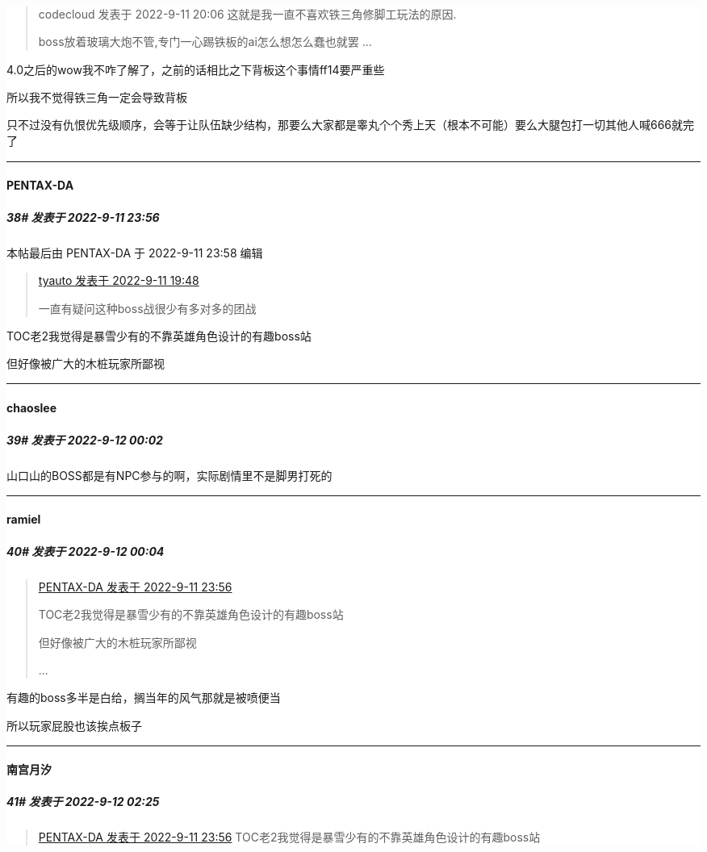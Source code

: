 <blockquote>codecloud 发表于 2022-9-11 20:06
这就是我一直不喜欢铁三角修脚工玩法的原因.

boss放着玻璃大炮不管,专门一心踢铁板的ai怎么想怎么蠢也就罢 ...</blockquote>
4.0之后的wow我不咋了解了，之前的话相比之下背板这个事情ff14要严重些

所以我不觉得铁三角一定会导致背板

只不过没有仇恨优先级顺序，会等于让队伍缺少结构，那要么大家都是睾丸个个秀上天（根本不可能）要么大腿包打一切其他人喊666就完了

*****

####  PENTAX-DA  
##### 38#       发表于 2022-9-11 23:56

 本帖最后由 PENTAX-DA 于 2022-9-11 23:58 编辑 
<blockquote><a href="httphttps://bbs.saraba1st.com/2b/forum.php?mod=redirect&amp;goto=findpost&amp;pid=57442062&amp;ptid=2091840" target="_blank">tyauto 发表于 2022-9-11 19:48</a>

一直有疑问这种boss战很少有多对多的团战</blockquote>
TOC老2我觉得是暴雪少有的不靠英雄角色设计的有趣boss站

但好像被广大的木桩玩家所鄙视

*****

####  chaoslee  
##### 39#       发表于 2022-9-12 00:02

山口山的BOSS都是有NPC参与的啊，实际剧情里不是脚男打死的

*****

####  ramiel  
##### 40#       发表于 2022-9-12 00:04

<blockquote><a href="httphttps://bbs.saraba1st.com/2b/forum.php?mod=redirect&amp;goto=findpost&amp;pid=57446145&amp;ptid=2091840" target="_blank">PENTAX-DA 发表于 2022-9-11 23:56</a>

TOC老2我觉得是暴雪少有的不靠英雄角色设计的有趣boss站

但好像被广大的木桩玩家所鄙视

 ...</blockquote>
有趣的boss多半是白给，搁当年的风气那就是被喷便当

所以玩家屁股也该挨点板子

*****

####  南宫月汐  
##### 41#       发表于 2022-9-12 02:25

<blockquote><a href="httphttps://bbs.saraba1st.com/2b/forum.php?mod=redirect&amp;goto=findpost&amp;pid=57446145&amp;ptid=2091840" target="_blank">PENTAX-DA 发表于 2022-9-11 23:56</a>
TOC老2我觉得是暴雪少有的不靠英雄角色设计的有趣boss站
